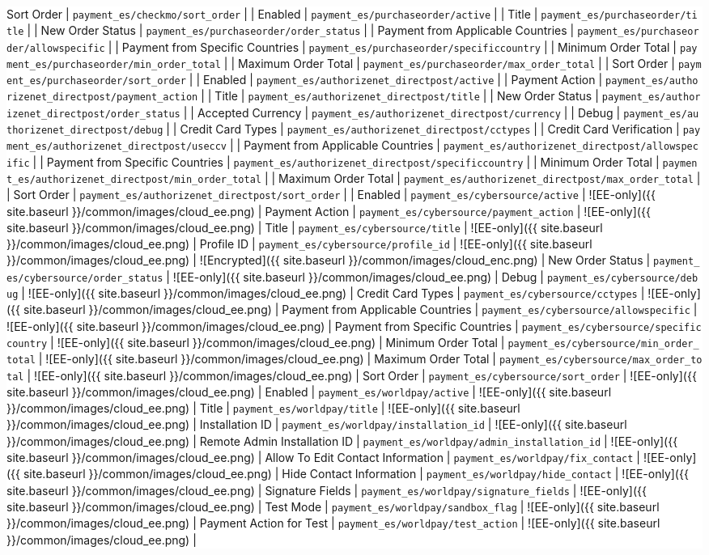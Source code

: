 Sort Order | `payment_es/checkmo/sort_order` |  |
Enabled | `payment_es/purchaseorder/active` |  |
Title | `payment_es/purchaseorder/title` |  |
New Order Status | `payment_es/purchaseorder/order_status` |  |
Payment from Applicable Countries | `payment_es/purchaseorder/allowspecific` |  |
Payment from Specific Countries | `payment_es/purchaseorder/specificcountry` |  |
Minimum Order Total | `payment_es/purchaseorder/min_order_total` |  |
Maximum Order Total | `payment_es/purchaseorder/max_order_total` |  |
Sort Order | `payment_es/purchaseorder/sort_order` |  |
Enabled | `payment_es/authorizenet_directpost/active` |  |
Payment Action | `payment_es/authorizenet_directpost/payment_action` |  |
Title | `payment_es/authorizenet_directpost/title` |  |
New Order Status | `payment_es/authorizenet_directpost/order_status` |  |
Accepted Currency | `payment_es/authorizenet_directpost/currency` |  |
Debug | `payment_es/authorizenet_directpost/debug` |  |
Credit Card Types | `payment_es/authorizenet_directpost/cctypes` |  |
Credit Card Verification | `payment_es/authorizenet_directpost/useccv` |  |
Payment from Applicable Countries | `payment_es/authorizenet_directpost/allowspecific` |  |
Payment from Specific Countries | `payment_es/authorizenet_directpost/specificcountry` |  |
Minimum Order Total | `payment_es/authorizenet_directpost/min_order_total` |  |
Maximum Order Total | `payment_es/authorizenet_directpost/max_order_total` |  |
Sort Order | `payment_es/authorizenet_directpost/sort_order` |  |
Enabled | `payment_es/cybersource/active` | ![EE-only]({{ site.baseurl }}/common/images/cloud_ee.png) |
Payment Action | `payment_es/cybersource/payment_action` | ![EE-only]({{ site.baseurl }}/common/images/cloud_ee.png) |
Title | `payment_es/cybersource/title` | ![EE-only]({{ site.baseurl }}/common/images/cloud_ee.png) |
Profile ID | `payment_es/cybersource/profile_id` | ![EE-only]({{ site.baseurl }}/common/images/cloud_ee.png) | ![Encrypted]({{ site.baseurl }}/common/images/cloud_enc.png) |
New Order Status | `payment_es/cybersource/order_status` | ![EE-only]({{ site.baseurl }}/common/images/cloud_ee.png) |
Debug | `payment_es/cybersource/debug` | ![EE-only]({{ site.baseurl }}/common/images/cloud_ee.png) |
Credit Card Types | `payment_es/cybersource/cctypes` | ![EE-only]({{ site.baseurl }}/common/images/cloud_ee.png) |
Payment from Applicable Countries | `payment_es/cybersource/allowspecific` | ![EE-only]({{ site.baseurl }}/common/images/cloud_ee.png) |
Payment from Specific Countries | `payment_es/cybersource/specificcountry` | ![EE-only]({{ site.baseurl }}/common/images/cloud_ee.png) |
Minimum Order Total | `payment_es/cybersource/min_order_total` | ![EE-only]({{ site.baseurl }}/common/images/cloud_ee.png) |
Maximum Order Total | `payment_es/cybersource/max_order_total` | ![EE-only]({{ site.baseurl }}/common/images/cloud_ee.png) |
Sort Order | `payment_es/cybersource/sort_order` | ![EE-only]({{ site.baseurl }}/common/images/cloud_ee.png) |
Enabled | `payment_es/worldpay/active` | ![EE-only]({{ site.baseurl }}/common/images/cloud_ee.png) |
Title | `payment_es/worldpay/title` | ![EE-only]({{ site.baseurl }}/common/images/cloud_ee.png) |
Installation ID | `payment_es/worldpay/installation_id` | ![EE-only]({{ site.baseurl }}/common/images/cloud_ee.png) |
Remote Admin Installation ID | `payment_es/worldpay/admin_installation_id` | ![EE-only]({{ site.baseurl }}/common/images/cloud_ee.png) |
Allow To Edit Contact Information | `payment_es/worldpay/fix_contact` | ![EE-only]({{ site.baseurl }}/common/images/cloud_ee.png) |
Hide Contact Information | `payment_es/worldpay/hide_contact` | ![EE-only]({{ site.baseurl }}/common/images/cloud_ee.png) |
Signature Fields | `payment_es/worldpay/signature_fields` | ![EE-only]({{ site.baseurl }}/common/images/cloud_ee.png) |
Test Mode | `payment_es/worldpay/sandbox_flag` | ![EE-only]({{ site.baseurl }}/common/images/cloud_ee.png) |
Payment Action for Test | `payment_es/worldpay/test_action` | ![EE-only]({{ site.baseurl }}/common/images/cloud_ee.png) |